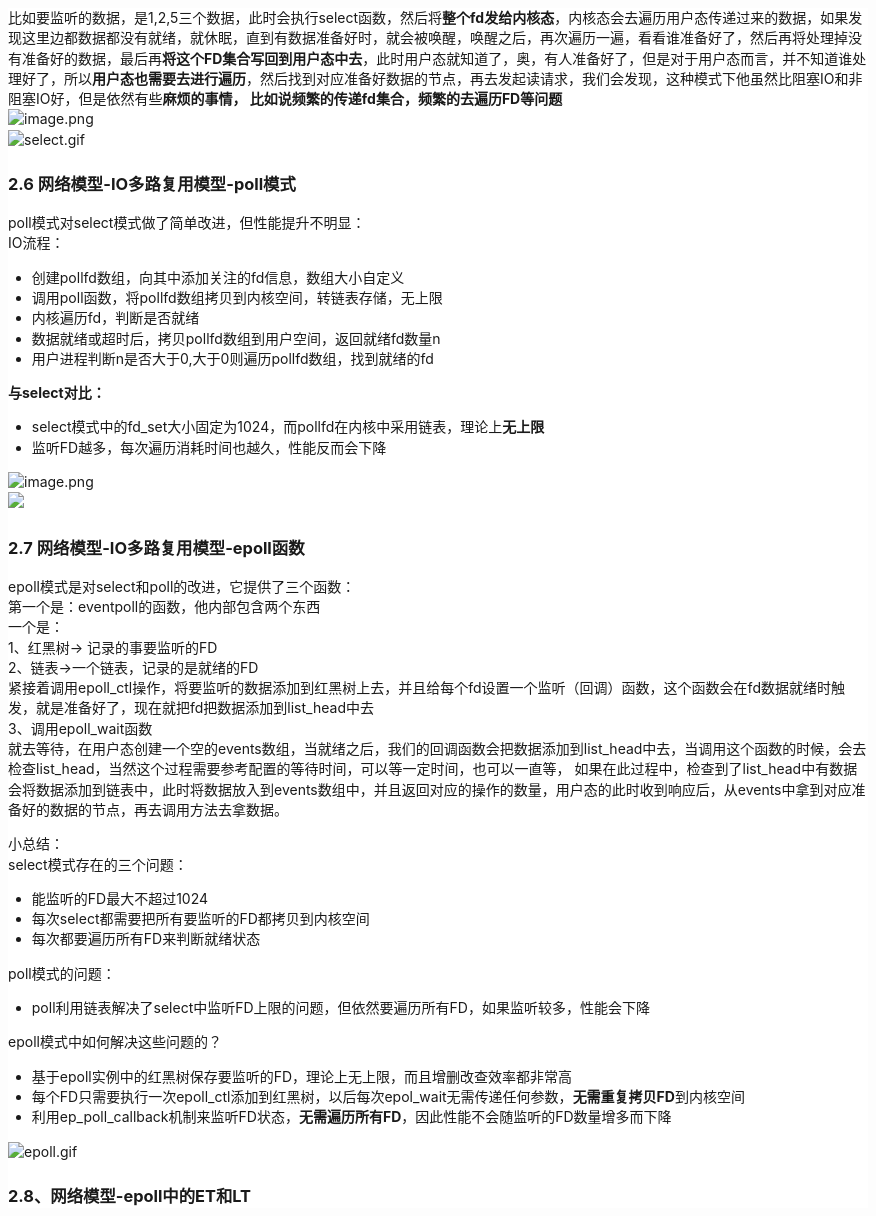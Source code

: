 比如要监听的数据，是1,2,5三个数据，此时会执行select函数，然后将**整个fd发给内核态**，内核态会去遍历用户态传递过来的数据，如果发现这里边都数据都没有就绪，就休眠，直到有数据准备好时，就会被唤醒，唤醒之后，再次遍历一遍，看看谁准备好了，然后再将处理掉没有准备好的数据，最后再**将这个FD集合写回到用户态中去**，此时用户态就知道了，奥，有人准备好了，但是对于用户态而言，并不知道谁处理好了，所以**用户态也需要去进行遍历**，然后找到对应准备好数据的节点，再去发起读请求，我们会发现，这种模式下他虽然比阻塞IO和非阻塞IO好，但是依然有些**麻烦的事情， 比如说频繁的传递fd集合，频繁的去遍历FD等问题**<br />![image.png](https://cdn.nlark.com/yuque/0/2023/png/40745172/1702371074790-72804cda-d1e7-46d0-bf51-75d0a2476e4d.png#averageHue=%23e7efe3&clientId=udab92dd4-9bf0-4&from=paste&height=510&id=u1401d7a8&originHeight=637&originWidth=1575&originalType=binary&ratio=1.25&rotation=0&showTitle=false&size=383966&status=done&style=none&taskId=u66d3b8b7-899b-4bab-b2b5-fbdb6ee6562&title=&width=1260)<br />![select.gif](https://cdn.nlark.com/yuque/0/2023/gif/40745172/1702372104121-db0105f6-f8fa-42f4-b3e5-5ac946e5c0c6.gif#averageHue=%23d3d4ca&clientId=udab92dd4-9bf0-4&from=paste&height=320&id=u35251abc&originHeight=400&originWidth=550&originalType=binary&ratio=1.25&rotation=0&showTitle=false&size=714304&status=done&style=none&taskId=u597e0892-62a6-4834-9602-fa9c83a5f26&title=&width=440)

<a name="ac8d619e"></a>
### 2.6 网络模型-IO多路复用模型-poll模式
poll模式对select模式做了简单改进，但性能提升不明显：<br />IO流程：

- 创建pollfd数组，向其中添加关注的fd信息，数组大小自定义
- 调用poll函数，将pollfd数组拷贝到内核空间，转链表存储，无上限
- 内核遍历fd，判断是否就绪
- 数据就绪或超时后，拷贝pollfd数组到用户空间，返回就绪fd数量n
- 用户进程判断n是否大于0,大于0则遍历pollfd数组，找到就绪的fd

**与select对比：**

- select模式中的fd_set大小固定为1024，而pollfd在内核中采用链表，理论上**无上限**
- 监听FD越多，每次遍历消耗时间也越久，性能反而会下降

![image.png](https://cdn.nlark.com/yuque/0/2023/png/40745172/1702371233198-a4198203-07b2-4c39-a92c-d1ade702f463.png#averageHue=%23edf4eb&clientId=udab92dd4-9bf0-4&from=paste&height=433&id=ucce34dde&originHeight=541&originWidth=731&originalType=binary&ratio=1.25&rotation=0&showTitle=false&size=206620&status=done&style=none&taskId=u67d3511d-9714-4b26-b4d1-0307a14dd08&title=&width=584.8)<br />![](.%5C%E5%8E%9F%E7%90%86%E7%AF%87.assets%5C1653900721427.png#id=ihvHi&originalType=binary&ratio=1&rotation=0&showTitle=false&status=done&style=none&title=)
<a name="3e62f75c"></a>
### 2.7 网络模型-IO多路复用模型-epoll函数
epoll模式是对select和poll的改进，它提供了三个函数：<br />第一个是：eventpoll的函数，他内部包含两个东西<br />一个是：<br />1、红黑树-> 记录的事要监听的FD<br />2、链表->一个链表，记录的是就绪的FD<br />紧接着调用epoll_ctl操作，将要监听的数据添加到红黑树上去，并且给每个fd设置一个监听（回调）函数，这个函数会在fd数据就绪时触发，就是准备好了，现在就把fd把数据添加到list_head中去<br />3、调用epoll_wait函数<br />就去等待，在用户态创建一个空的events数组，当就绪之后，我们的回调函数会把数据添加到list_head中去，当调用这个函数的时候，会去检查list_head，当然这个过程需要参考配置的等待时间，可以等一定时间，也可以一直等， 如果在此过程中，检查到了list_head中有数据会将数据添加到链表中，此时将数据放入到events数组中，并且返回对应的操作的数量，用户态的此时收到响应后，从events中拿到对应准备好的数据的节点，再去调用方法去拿数据。

小总结：<br />select模式存在的三个问题：

- 能监听的FD最大不超过1024
- 每次select都需要把所有要监听的FD都拷贝到内核空间
- 每次都要遍历所有FD来判断就绪状态

poll模式的问题：

- poll利用链表解决了select中监听FD上限的问题，但依然要遍历所有FD，如果监听较多，性能会下降

epoll模式中如何解决这些问题的？

- 基于epoll实例中的红黑树保存要监听的FD，理论上无上限，而且增删改查效率都非常高
- 每个FD只需要执行一次epoll_ctl添加到红黑树，以后每次epol_wait无需传递任何参数，**无需重复拷贝FD**到内核空间
- 利用ep_poll_callback机制来监听FD状态，**无需遍历所有FD**，因此性能不会随监听的FD数量增多而下降

![epoll.gif](https://cdn.nlark.com/yuque/0/2023/gif/40745172/1702372396834-ba1e8291-968d-47e0-9f71-f0a141f6139f.gif#averageHue=%23d3d4ca&clientId=udab92dd4-9bf0-4&from=paste&height=320&id=u38c95817&originHeight=400&originWidth=550&originalType=binary&ratio=1.25&rotation=0&showTitle=false&size=550346&status=done&style=none&taskId=udd5c62d5-4c3b-46d7-96b9-6d570f8d641&title=&width=440)
<a name="ad6c5f19"></a>
### 2.8、网络模型-epoll中的ET和LT
